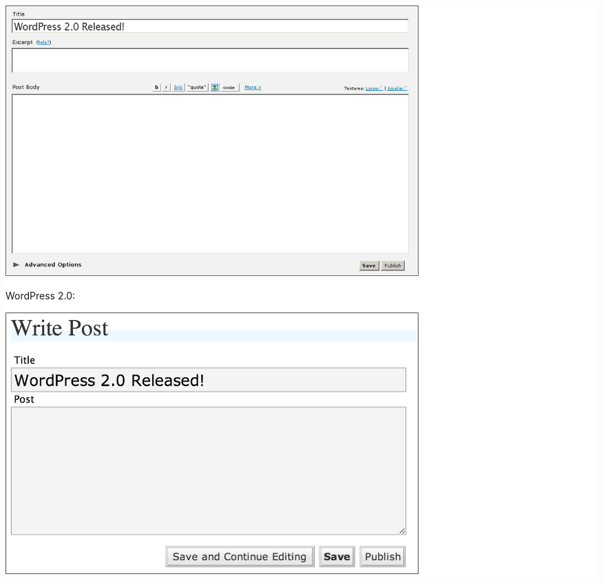 <img alt="Shuttle design February 2005" src="../../Resources/images/design/write_post_title_shuttle.jpg" width="600px" />

WordPress 2.0:

<img alt="WordPress 2.0 write post screen" src="../../Resources/images/design/write_post_title_2_0.jpg" width="600px" />
